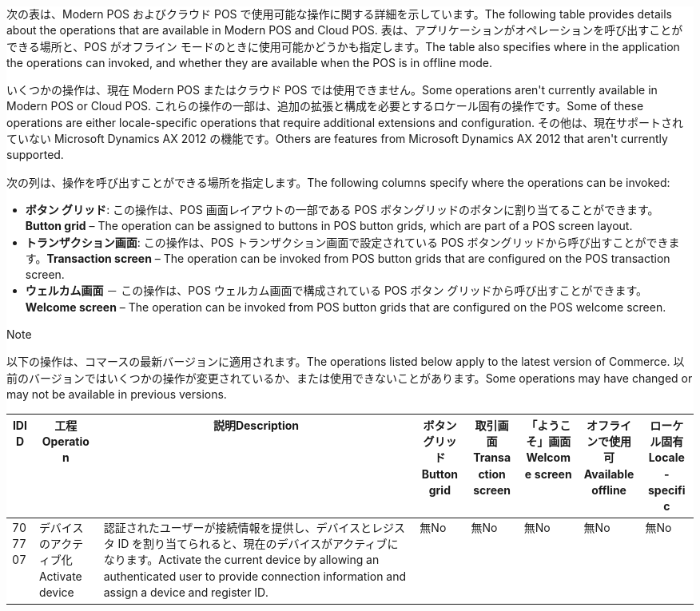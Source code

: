 <span data-ttu-id="3f5b1-110">次の表は、Modern POS およびクラウド POS で使用可能な操作に関する詳細を示しています。</span><span class="sxs-lookup"><span data-stu-id="3f5b1-110">The following table provides details about the operations that are available in Modern POS and Cloud POS.</span></span> <span data-ttu-id="3f5b1-111">表は、アプリケーションがオペレーションを呼び出すことができる場所と、POS がオフライン モードのときに使用可能かどうかも指定します。</span><span class="sxs-lookup"><span data-stu-id="3f5b1-111">The table also specifies where in the application the operations can invoked, and whether they are available when the POS is in offline mode.</span></span>

<span data-ttu-id="3f5b1-112">いくつかの操作は、現在 Modern POS またはクラウド POS では使用できません。</span><span class="sxs-lookup"><span data-stu-id="3f5b1-112">Some operations aren't currently available in Modern POS or Cloud POS.</span></span> <span data-ttu-id="3f5b1-113">これらの操作の一部は、追加の拡張と構成を必要とするロケール固有の操作です。</span><span class="sxs-lookup"><span data-stu-id="3f5b1-113">Some of these operations are either locale-specific operations that require additional extensions and configuration.</span></span> <span data-ttu-id="3f5b1-114">その他は、現在サポートされていない Microsoft Dynamics AX 2012 の機能です。</span><span class="sxs-lookup"><span data-stu-id="3f5b1-114">Others are features from Microsoft Dynamics AX 2012 that aren't currently supported.</span></span>

<span data-ttu-id="3f5b1-115">次の列は、操作を呼び出すことができる場所を指定します。</span><span class="sxs-lookup"><span data-stu-id="3f5b1-115">The following columns specify where the operations can be invoked:</span></span>

- <span data-ttu-id="3f5b1-116">**ボタン グリッド**: この操作は、POS 画面レイアウトの一部である POS ボタングリッドのボタンに割り当てることができます。</span><span class="sxs-lookup"><span data-stu-id="3f5b1-116">**Button grid** – The operation can be assigned to buttons in POS button grids, which are part of a POS screen layout.</span></span>
- <span data-ttu-id="3f5b1-117">**トランザクション画面**: この操作は、POS トランザクション画面で設定されている POS ボタングリッドから呼び出すことができます。</span><span class="sxs-lookup"><span data-stu-id="3f5b1-117">**Transaction screen** – The operation can be invoked from POS button grids that are configured on the POS transaction screen.</span></span>
- <span data-ttu-id="3f5b1-118">**ウェルカム画面** － この操作は、POS ウェルカム画面で構成されている POS ボタン グリッドから呼び出すことができます。</span><span class="sxs-lookup"><span data-stu-id="3f5b1-118">**Welcome screen** – The operation can be invoked from POS button grids that are configured on the POS welcome screen.</span></span>

> [!NOTE]
> <span data-ttu-id="3f5b1-119">以下の操作は、コマースの最新バージョンに適用されます。</span><span class="sxs-lookup"><span data-stu-id="3f5b1-119">The operations listed below apply to the latest version of Commerce.</span></span> <span data-ttu-id="3f5b1-120">以前のバージョンではいくつかの操作が変更されているか、または使用できないことがあります。</span><span class="sxs-lookup"><span data-stu-id="3f5b1-120">Some operations may have changed or may not be available in previous versions.</span></span>

| <span data-ttu-id="3f5b1-121">ID</span><span class="sxs-lookup"><span data-stu-id="3f5b1-121">ID</span></span> | <span data-ttu-id="3f5b1-122">工程</span><span class="sxs-lookup"><span data-stu-id="3f5b1-122">Operation</span></span> | <span data-ttu-id="3f5b1-123">説明</span><span class="sxs-lookup"><span data-stu-id="3f5b1-123">Description</span></span> | <span data-ttu-id="3f5b1-124">ボタン グリッド</span><span class="sxs-lookup"><span data-stu-id="3f5b1-124">Button grid</span></span> | <span data-ttu-id="3f5b1-125">取引画面</span><span class="sxs-lookup"><span data-stu-id="3f5b1-125">Transaction screen</span></span> | <span data-ttu-id="3f5b1-126">「ようこそ」画面</span><span class="sxs-lookup"><span data-stu-id="3f5b1-126">Welcome screen</span></span> | <span data-ttu-id="3f5b1-127">オフラインで使用可</span><span class="sxs-lookup"><span data-stu-id="3f5b1-127">Available offline</span></span> | <span data-ttu-id="3f5b1-128">ローケル固有</span><span class="sxs-lookup"><span data-stu-id="3f5b1-128">Locale-specific</span></span> |
|----|-----------|-------------|-------------|--------------------|----------------|-------------------|-----------------|
| <span data-ttu-id="3f5b1-129">707</span><span class="sxs-lookup"><span data-stu-id="3f5b1-129">707</span></span> | <span data-ttu-id="3f5b1-130">デバイスのアクティブ化</span><span class="sxs-lookup"><span data-stu-id="3f5b1-130">Activate device</span></span> | <span data-ttu-id="3f5b1-131">認証されたユーザーが接続情報を提供し、デバイスとレジスタ ID を割り当てられると、現在のデバイスがアクティブになります。</span><span class="sxs-lookup"><span data-stu-id="3f5b1-131">Activate the current device by allowing an authenticated user to provide connection information and assign a device and register ID.</span></span> | <span data-ttu-id="3f5b1-132">無</span><span class="sxs-lookup"><span data-stu-id="3f5b1-132">No</span></span> | <span data-ttu-id="3f5b1-133">無</span><span class="sxs-lookup"><span data-stu-id="3f5b1-133">No</span></span> | <span data-ttu-id="3f5b1-134">無</span><span class="sxs-lookup"><span data-stu-id="3f5b1-134">No</span></span> | <span data-ttu-id="3f5b1-135">無</span><span class="sxs-lookup"><span data-stu-id="3f5b1-135">No</span></span> | <span data-ttu-id="3f5b1-136">無</span><span class="sxs-lookup"><span data-stu-id="3f5b1-136">No</span></span> |